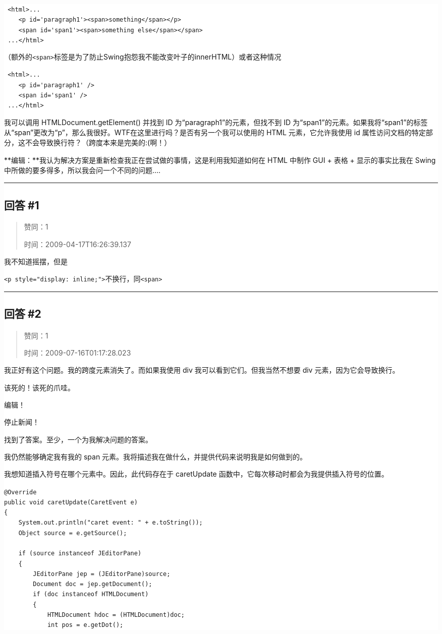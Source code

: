 ```
 <html>... 
    <p id='paragraph1'><span>something</span></p> 
    <span id='span1'><span>something else</span></span>
 ...</html> 
```

（额外的`<span>`标签是为了防止Swing抱怨我不能改变叶子的innerHTML）或者这种情况

```
 <html>... 
    <p id='paragraph1' />
    <span id='span1' />
 ...</html> 
```

我可以调用 HTMLDocument.getElement() 并找到 ID 为“paragraph1”的元素，但找不到 ID 为“span1”的元素。如果我将“span1”的标签从“span”更改为“p”，那么我很好。WTF在这里进行吗？是否有另一个我可以使用的 HTML 元素，它允许我使用 id 属性访问文档的特定部分，这不会导致换行符？（跨度本来是完美的:(啊！）

**编辑：**我认为解决方案是重新检查我正在尝试做的事情，这是利用我知道如何在 HTML 中制作 GUI + 表格 + 显示的事实比我在 Swing 中所做的要多得多，所以我会问一个不同的问题....

* * *

## 回答 #1

> 赞同：1
> 
> 时间：2009-04-17T16:26:39.137

我不知道摇摆，但是

`<p style="display: inline;">`不换行，同`<span>`

* * *

## 回答 #2

> 赞同：1
> 
> 时间：2009-07-16T01:17:28.023

我正好有这个问题。我的跨度元素消失了。而如果我使用 div 我可以看到它们。但我当然不想要 div 元素，因为它会导致换行。

该死的！该死的爪哇。

编辑！

停止新闻！

找到了答案。至少，一个为我解决问题的答案。

我仍然能够确定我有我的 span 元素。我将描述我在做什么，并提供代码来说明我是如何做到的。

我想知道插入符号在哪个元素中。因此，此代码存在于 caretUpdate 函数中，它每次移动时都会为我提供插入符号的位置。

```
@Override
public void caretUpdate(CaretEvent e)
{
    System.out.println("caret event: " + e.toString());
    Object source = e.getSource();

    if (source instanceof JEditorPane)
    {
        JEditorPane jep = (JEditorPane)source;
        Document doc = jep.getDocument();
        if (doc instanceof HTMLDocument)
        {
            HTMLDocument hdoc = (HTMLDocument)doc;
            int pos = e.getDot();
```